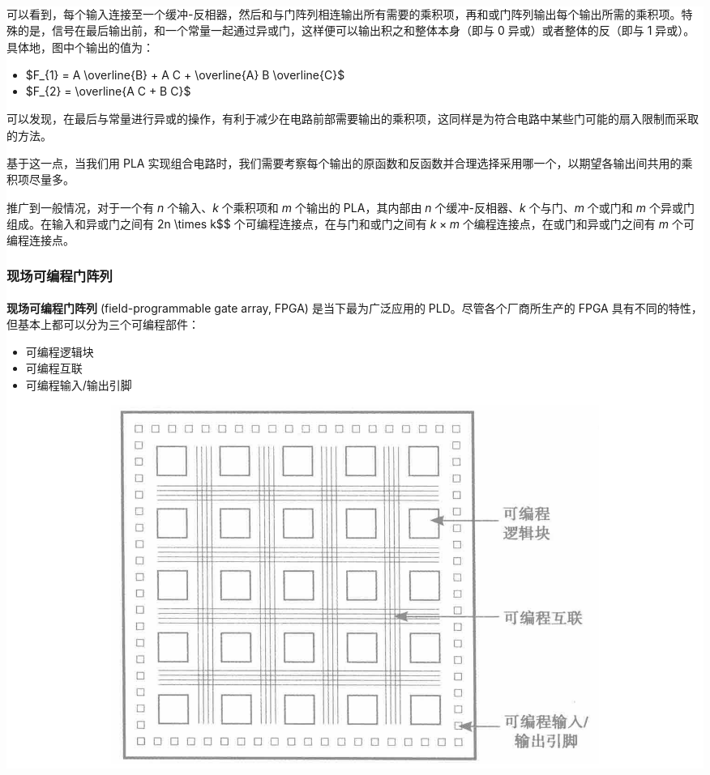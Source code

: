 可以看到，每个输入连接至一个缓冲-反相器，然后和与门阵列相连输出所有需要的乘积项，再和或门阵列输出每个输出所需的乘积项。特殊的是，信号在最后输出前，和一个常量一起通过异或门，这样便可以输出积之和整体本身（即与 0 异或）或者整体的反（即与 1 异或）。具体地，图中个输出的值为：

- $F_{1} = A \overline{B} + A C + \overline{A} B \overline{C}$
- $F_{2} = \overline{A C + B C}$

可以发现，在最后与常量进行异或的操作，有利于减少在电路前部需要输出的乘积项，这同样是为符合电路中某些门可能的扇入限制而采取的方法。

基于这一点，当我们用 PLA 实现组合电路时，我们需要考察每个输出的原函数和反函数并合理选择采用哪一个，以期望各输出间共用的乘积项尽量多。

推广到一般情况，对于一个有 $n$ 个输入、$k$ 个乘积项和 $m$ 个输出的 PLA，其内部由 $n$ 个缓冲-反相器、$k$ 个与门、$m$ 个或门和 $m$ 个异或门组成。在输入和异或门之间有 2n \times k$$ 个可编程连接点，在与门和或门之间有 $k \times m$ 个编程连接点，在或门和异或门之间有 $m$ 个可编程连接点。

### 现场可编程门阵列

**现场可编程门阵列** (field-programmable gate array, FPGA) 是当下最为广泛应用的 PLD。尽管各个厂商所生产的 FPGA 具有不同的特性，但基本上都可以分为三个可编程部件：

- 可编程逻辑块
- 可编程互联
- 可编程输入/输出引脚

<div style="text-align: center; margin-top: 0px;">
<img src="https://raw.githubusercontent.com/VictorWang712/Note/refs/heads/main/docs/assets/images/computer_science/digital_logic_design/chapter_5_9.png" width="70%" style="margin: 0 auto;">
</div>
